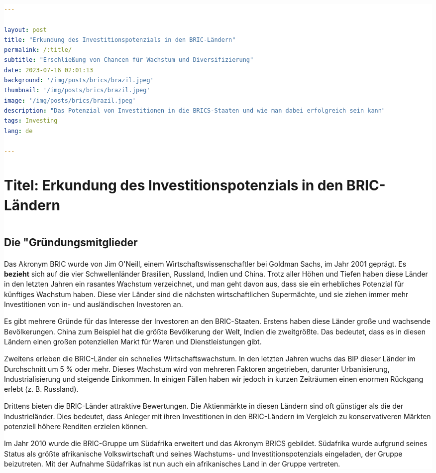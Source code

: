 ```yaml
---

layout: post 
title: "Erkundung des Investitionspotenzials in den BRIC-Ländern"
permalink: /:title/ 
subtitle: "Erschließung von Chancen für Wachstum und Diversifizierung"
date: 2023-07-16 02:01:13 
background: '/img/posts/brics/brazil.jpeg'
thumbnail: '/img/posts/brics/brazil.jpeg'
image: '/img/posts/brics/brazil.jpeg'
description: "Das Potenzial von Investitionen in die BRICS-Staaten und wie man dabei erfolgreich sein kann"
tags: Investing
lang: de

---
```



# Titel: Erkundung des Investitionspotenzials in den BRIC-Ländern

#

## Die "Gründungsmitglieder

Das Akronym BRIC wurde von Jim O'Neill, einem Wirtschaftswissenschaftler bei Goldman Sachs, im Jahr 2001 geprägt. Es **bezieht** sich auf die vier Schwellenländer Brasilien, Russland, Indien und China. Trotz aller Höhen und Tiefen haben diese Länder in den letzten Jahren ein rasantes Wachstum verzeichnet, und man geht davon aus, dass sie ein erhebliches Potenzial für künftiges Wachstum haben. Diese vier Länder sind die nächsten wirtschaftlichen Supermächte, und sie ziehen immer mehr Investitionen von in- und ausländischen Investoren an.

Es gibt mehrere Gründe für das Interesse der Investoren an den BRIC-Staaten. Erstens haben diese Länder große und wachsende Bevölkerungen. China zum Beispiel hat die größte Bevölkerung der Welt, Indien die zweitgrößte. Das bedeutet, dass es in diesen Ländern einen großen potenziellen Markt für Waren und Dienstleistungen gibt.

Zweitens erleben die BRIC-Länder ein schnelles Wirtschaftswachstum. In den letzten Jahren wuchs das BIP dieser Länder im Durchschnitt um 5 % oder mehr. Dieses Wachstum wird von mehreren Faktoren angetrieben, darunter Urbanisierung, Industrialisierung und steigende Einkommen. In einigen Fällen haben wir jedoch in kurzen Zeiträumen einen enormen Rückgang erlebt (z. B. Russland).

Drittens bieten die BRIC-Länder attraktive Bewertungen. Die Aktienmärkte in diesen Ländern sind oft günstiger als die der Industrieländer. Dies bedeutet, dass Anleger mit ihren Investitionen in den BRIC-Ländern im Vergleich zu konservativeren Märkten potenziell höhere Renditen erzielen können.

Im Jahr 2010 wurde die BRIC-Gruppe um Südafrika erweitert und das Akronym BRICS gebildet. Südafrika wurde aufgrund seines Status als größte afrikanische Volkswirtschaft und seines Wachstums- und Investitionspotenzials eingeladen, der Gruppe beizutreten. Mit der Aufnahme Südafrikas ist nun auch ein afrikanisches Land in der Gruppe vertreten.
